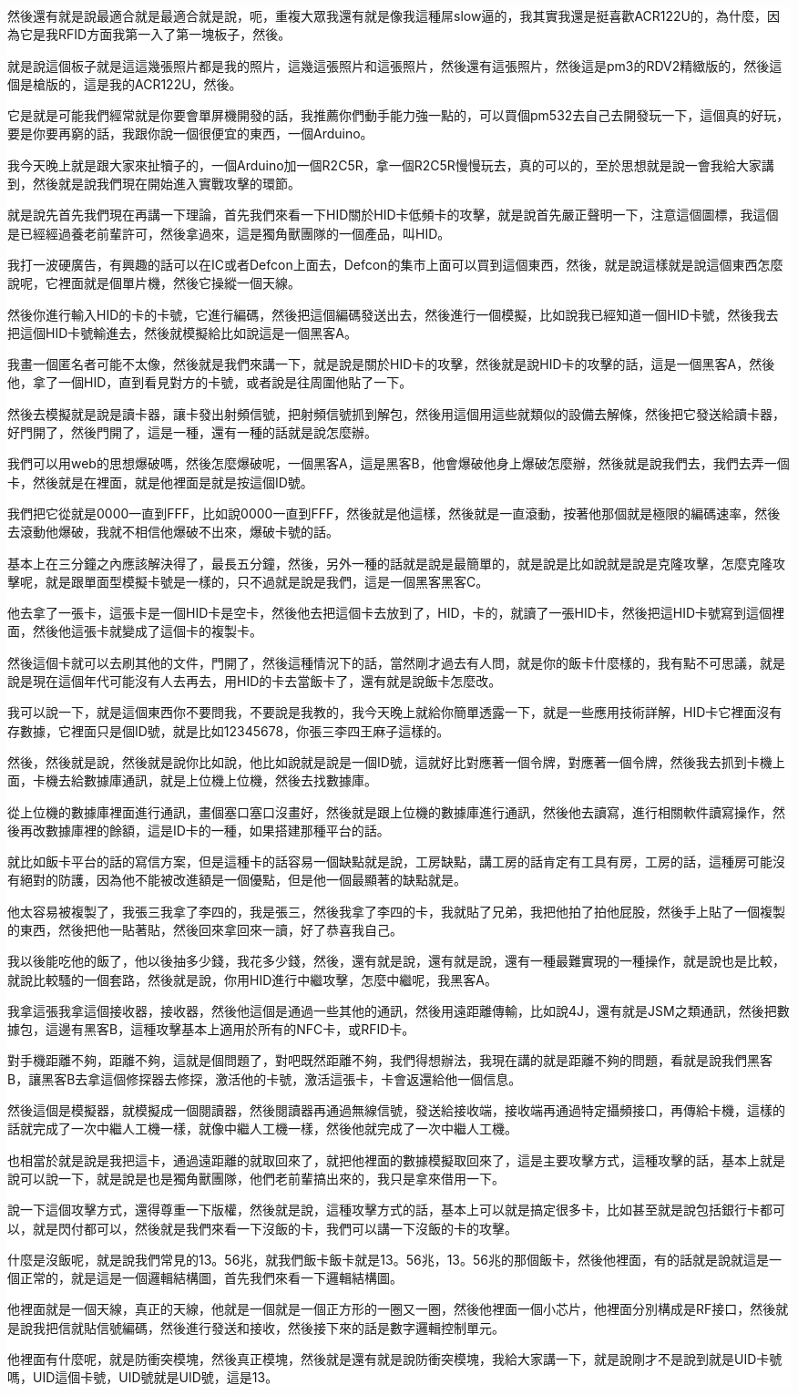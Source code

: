 然後還有就是說最適合就是最適合就是說，呃，重複大眾我還有就是像我這種屌slow逼的，我其實我還是挺喜歡ACR122U的，為什麼，因為它是我RFID方面我第一入了第一塊板子，然後。

就是說這個板子就是這這幾張照片都是我的照片，這幾這張照片和這張照片，然後還有這張照片，然後這是pm3的RDV2精緻版的，然後這個是槍版的，這是我的ACR122U，然後。

它是就是可能我們經常就是你要會單屏機開發的話，我推薦你們動手能力強一點的，可以買個pm532去自己去開發玩一下，這個真的好玩，要是你要再窮的話，我跟你說一個很便宜的東西，一個Arduino。

我今天晚上就是跟大家來扯犢子的，一個Arduino加一個R2C5R，拿一個R2C5R慢慢玩去，真的可以的，至於思想就是說一會我給大家講到，然後就是說我們現在開始進入實戰攻擊的環節。

就是說先首先我們現在再講一下理論，首先我們來看一下HID關於HID卡低頻卡的攻擊，就是說首先嚴正聲明一下，注意這個圖標，我這個是已經經過養老前輩許可，然後拿過來，這是獨角獸團隊的一個產品，叫HID。

我打一波硬廣告，有興趣的話可以在IC或者Defcon上面去，Defcon的集市上面可以買到這個東西，然後，就是說這樣就是說這個東西怎麼說呢，它裡面就是個單片機，然後它操縱一個天線。

然後你進行輸入HID的卡的卡號，它進行編碼，然後把這個編碼發送出去，然後進行一個模擬，比如說我已經知道一個HID卡號，然後我去把這個HID卡號輸進去，然後就模擬給比如說這是一個黑客A。

我畫一個匿名者可能不太像，然後就是我們來講一下，就是說是關於HID卡的攻擊，然後就是說HID卡的攻擊的話，這是一個黑客A，然後他，拿了一個HID，直到看見對方的卡號，或者說是往周圍他貼了一下。

然後去模擬就是說是讀卡器，讓卡發出射頻信號，把射頻信號抓到解包，然後用這個用這些就類似的設備去解條，然後把它發送給讀卡器，好門開了，然後門開了，這是一種，還有一種的話就是說怎麼辦。

我們可以用web的思想爆破嗎，然後怎麼爆破呢，一個黑客A，這是黑客B，他會爆破他身上爆破怎麼辦，然後就是說我們去，我們去弄一個卡，然後就是在裡面，就是他裡面是就是按這個ID號。

我們把它從就是0000一直到FFF，比如說0000一直到FFF，然後就是他這樣，然後就是一直滾動，按著他那個就是極限的編碼速率，然後去滾動他爆破，我就不相信他爆破不出來，爆破卡號的話。

基本上在三分鐘之內應該解決得了，最長五分鐘，然後，另外一種的話就是說是最簡單的，就是說是比如說就是說是克隆攻擊，怎麼克隆攻擊呢，就是跟單面型模擬卡號是一樣的，只不過就是說是我們，這是一個黑客黑客C。

他去拿了一張卡，這張卡是一個HID卡是空卡，然後他去把這個卡去放到了，HID，卡的，就讀了一張HID卡，然後把這HID卡號寫到這個裡面，然後他這張卡就變成了這個卡的複製卡。

然後這個卡就可以去刷其他的文件，門開了，然後這種情況下的話，當然剛才過去有人問，就是你的飯卡什麼樣的，我有點不可思議，就是說是現在這個年代可能沒有人去再去，用HID的卡去當飯卡了，還有就是說飯卡怎麼改。

我可以說一下，就是這個東西你不要問我，不要說是我教的，我今天晚上就給你簡單透露一下，就是一些應用技術詳解，HID卡它裡面沒有存數據，它裡面只是個ID號，就是比如12345678，你張三李四王麻子這樣的。

然後，然後就是說，然後就是說你比如說，他比如說就是說是一個ID號，這就好比對應著一個令牌，對應著一個令牌，然後我去抓到卡機上面，卡機去給數據庫通訊，就是上位機上位機，然後去找數據庫。

從上位機的數據庫裡面進行通訊，畫個塞口塞口沒畫好，然後就是跟上位機的數據庫進行通訊，然後他去讀寫，進行相關軟件讀寫操作，然後再改數據庫裡的餘額，這是ID卡的一種，如果搭建那種平台的話。

就比如飯卡平台的話的寫信方案，但是這種卡的話容易一個缺點就是說，工房缺點，講工房的話肯定有工具有房，工房的話，這種房可能沒有絕對的防護，因為他不能被改進額是一個優點，但是他一個最顯著的缺點就是。

他太容易被複製了，我張三我拿了李四的，我是張三，然後我拿了李四的卡，我就貼了兄弟，我把他拍了拍他屁股，然後手上貼了一個複製的東西，然後把他一貼著貼，然後回來拿回來一讀，好了恭喜我自己。

我以後能吃他的飯了，他以後抽多少錢，我花多少錢，然後，還有就是說，還有就是說，還有一種最難實現的一種操作，就是說也是比較，就說比較騷的一個套路，然後就是說，你用HID進行中繼攻擊，怎麼中繼呢，我黑客A。

我拿這張我拿這個接收器，接收器，然後他這個是通過一些其他的通訊，然後用遠距離傳輸，比如說4J，還有就是JSM之類通訊，然後把數據包，這邊有黑客B，這種攻擊基本上適用於所有的NFC卡，或RFID卡。

對手機距離不夠，距離不夠，這就是個問題了，對吧既然距離不夠，我們得想辦法，我現在講的就是距離不夠的問題，看就是說我們黑客B，讓黑客B去拿這個修探器去修探，激活他的卡號，激活這張卡，卡會返還給他一個信息。

然後這個是模擬器，就模擬成一個閱讀器，然後閱讀器再通過無線信號，發送給接收端，接收端再通過特定攝頻接口，再傳給卡機，這樣的話就完成了一次中繼人工機一樣，就像中繼人工機一樣，然後他就完成了一次中繼人工機。

也相當於就是說是我把這卡，通過遠距離的就取回來了，就把他裡面的數據模擬取回來了，這是主要攻擊方式，這種攻擊的話，基本上就是說可以說一下，就是說是也是獨角獸團隊，他們老前輩搞出來的，我只是拿來借用一下。

說一下這個攻擊方式，還得尊重一下版權，然後就是說，這種攻擊方式的話，基本上可以就是搞定很多卡，比如甚至就是說包括銀行卡都可以，就是閃付都可以，然後就是我們來看一下沒飯的卡，我們可以講一下沒飯的卡的攻擊。

什麼是沒飯呢，就是說我們常見的13。56兆，就我們飯卡飯卡就是13。56兆，13。56兆的那個飯卡，然後他裡面，有的話就是說就這是一個正常的，就是這是一個邏輯結構圖，首先我們來看一下邏輯結構圖。

他裡面就是一個天線，真正的天線，他就是一個就是一個正方形的一圈又一圈，然後他裡面一個小芯片，他裡面分別構成是RF接口，然後就是說我把信就貼信號編碼，然後進行發送和接收，然後接下來的話是數字邏輯控制單元。

他裡面有什麼呢，就是防衝突模塊，然後真正模塊，然後就是還有就是說防衝突模塊，我給大家講一下，就是說剛才不是說到就是UID卡號嗎，UID這個卡號，UID號就是UID號，這是13。
